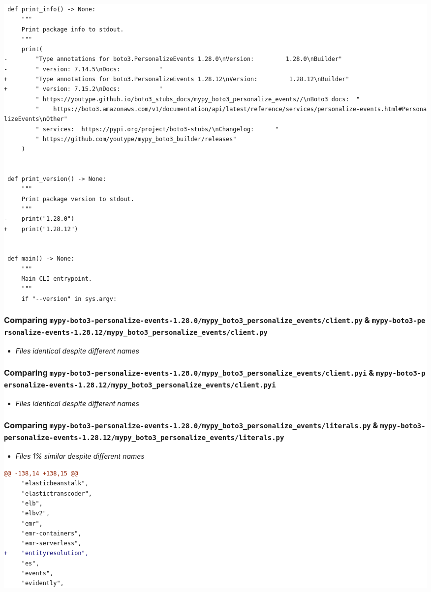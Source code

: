 ```
 def print_info() -> None:
     """
     Print package info to stdout.
     """
     print(
-        "Type annotations for boto3.PersonalizeEvents 1.28.0\nVersion:         1.28.0\nBuilder"
-        " version: 7.14.5\nDocs:           "
+        "Type annotations for boto3.PersonalizeEvents 1.28.12\nVersion:         1.28.12\nBuilder"
+        " version: 7.15.2\nDocs:           "
         " https://youtype.github.io/boto3_stubs_docs/mypy_boto3_personalize_events//\nBoto3 docs:  "
         "    https://boto3.amazonaws.com/v1/documentation/api/latest/reference/services/personalize-events.html#PersonalizeEvents\nOther"
         " services:  https://pypi.org/project/boto3-stubs/\nChangelog:      "
         " https://github.com/youtype/mypy_boto3_builder/releases"
     )
 
 
 def print_version() -> None:
     """
     Print package version to stdout.
     """
-    print("1.28.0")
+    print("1.28.12")
 
 
 def main() -> None:
     """
     Main CLI entrypoint.
     """
     if "--version" in sys.argv:
```

### Comparing `mypy-boto3-personalize-events-1.28.0/mypy_boto3_personalize_events/client.py` & `mypy-boto3-personalize-events-1.28.12/mypy_boto3_personalize_events/client.py`

 * *Files identical despite different names*

### Comparing `mypy-boto3-personalize-events-1.28.0/mypy_boto3_personalize_events/client.pyi` & `mypy-boto3-personalize-events-1.28.12/mypy_boto3_personalize_events/client.pyi`

 * *Files identical despite different names*

### Comparing `mypy-boto3-personalize-events-1.28.0/mypy_boto3_personalize_events/literals.py` & `mypy-boto3-personalize-events-1.28.12/mypy_boto3_personalize_events/literals.py`

 * *Files 1% similar despite different names*

```diff
@@ -138,14 +138,15 @@
     "elasticbeanstalk",
     "elastictranscoder",
     "elb",
     "elbv2",
     "emr",
     "emr-containers",
     "emr-serverless",
+    "entityresolution",
     "es",
     "events",
     "evidently",
```